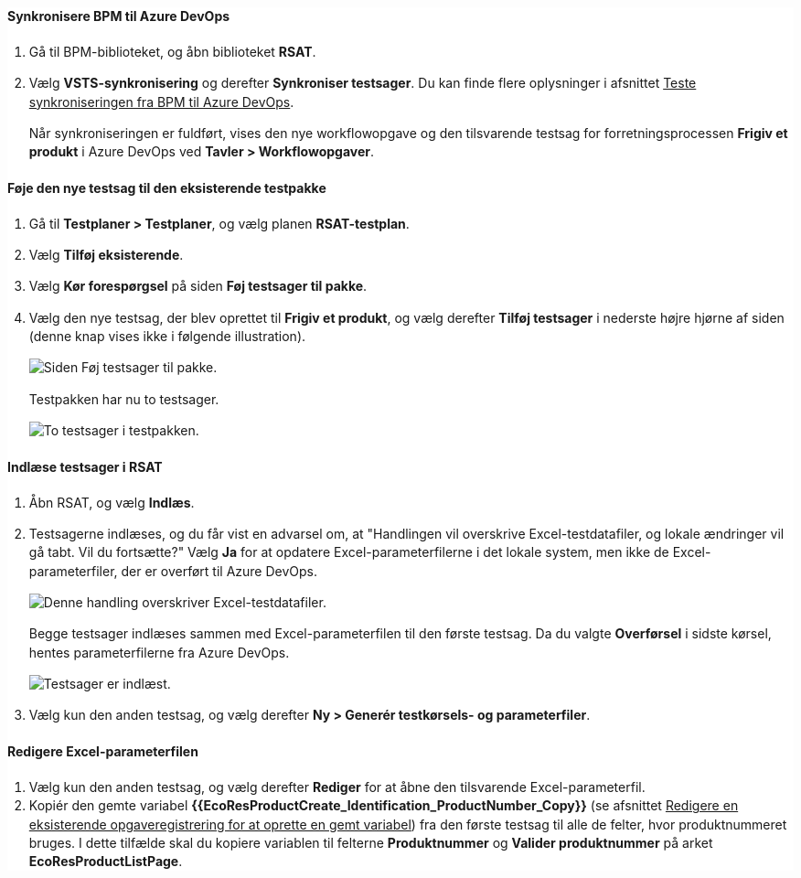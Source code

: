 #### <a name="sync-bpm-to-azure-devops"></a>Synkronisere BPM til Azure DevOps

1. Gå til BPM-biblioteket, og åbn biblioteket **RSAT**.
2. Vælg **VSTS-synkronisering** og derefter **Synkroniser testsager**. Du kan finde flere oplysninger i afsnittet [Teste synkroniseringen fra BPM til Azure DevOps](#test-the-synchronization-from-bpm-to-azure-devops).

    Når synkroniseringen er fuldført, vises den nye workflowopgave og den tilsvarende testsag for forretningsprocessen **Frigiv et produkt** i Azure DevOps ved **Tavler \> Workflowopgaver**.

#### <a name="add-the-new-test-case-to-the-existing-test-suite"></a>Føje den nye testsag til den eksisterende testpakke

1. Gå til **Testplaner \> Testplaner**, og vælg planen **RSAT-testplan**.
2. Vælg **Tilføj eksisterende**.
3. Vælg **Kør forespørgsel** på siden **Føj testsager til pakke**.
4. Vælg den nye testsag, der blev oprettet til **Frigiv et produkt**, og vælg derefter **Tilføj testsager** i nederste højre hjørne af siden (denne knap vises ikke i følgende illustration).

    ![Siden Føj testsager til pakke.](./media/setup_rsa_tool_100.png)

    Testpakken har nu to testsager.

    ![To testsager i testpakken.](./media/setup_rsa_tool_101.png)

#### <a name="load-test-cases-into-rsat"></a>Indlæse testsager i RSAT

1. Åbn RSAT, og vælg **Indlæs**.
2. Testsagerne indlæses, og du får vist en advarsel om, at "Handlingen vil overskrive Excel-testdatafiler, og lokale ændringer vil gå tabt. Vil du fortsætte?" Vælg **Ja** for at opdatere Excel-parameterfilerne i det lokale system, men ikke de Excel-parameterfiler, der er overført til Azure DevOps.

    ![Denne handling overskriver Excel-testdatafiler.](./media/setup_rsa_tool_102.png)

    Begge testsager indlæses sammen med Excel-parameterfilen til den første testsag. Da du valgte **Overførsel** i sidste kørsel, hentes parameterfilerne fra Azure DevOps.

    ![Testsager er indlæst.](./media/setup_rsa_tool_103.png)

3. Vælg kun den anden testsag, og vælg derefter **Ny \> Generér testkørsels- og parameterfiler**.

#### <a name="edit-the-excel-parameter-file"></a>Redigere Excel-parameterfilen

1. Vælg kun den anden testsag, og vælg derefter **Rediger** for at åbne den tilsvarende Excel-parameterfil.
2. Kopiér den gemte variabel **{{EcoResProductCreate\_Identification\_ProductNumber\_Copy}}** (se afsnittet [Redigere en eksisterende opgaveregistrering for at oprette en gemt variabel](#modify-an-existing-task-recording-to-create-a-saved-variable)) fra den første testsag til alle de felter, hvor produktnummeret bruges. I dette tilfælde skal du kopiere variablen til felterne **Produktnummer** og **Valider produktnummer** på arket **EcoResProductListPage**.

